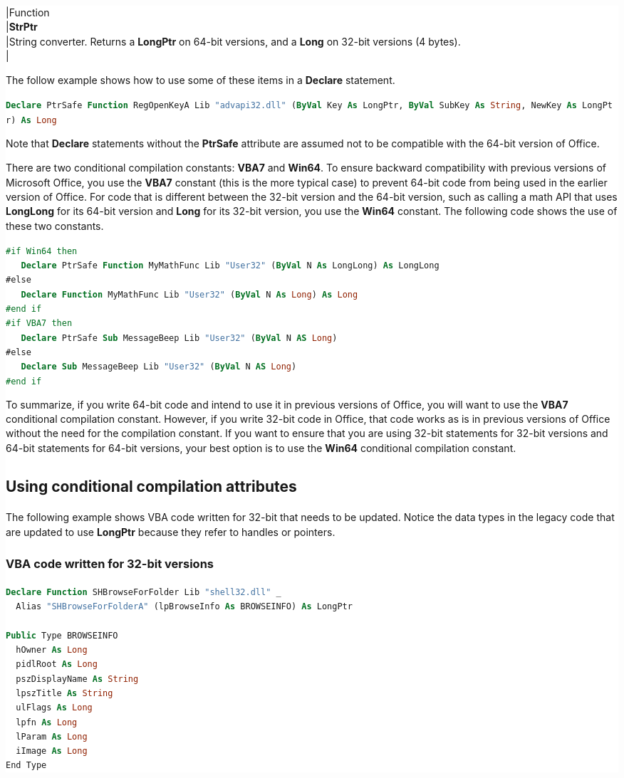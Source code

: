 |Function  <br/> |**StrPtr** <br/> |String converter. Returns a **LongPtr** on 64-bit versions, and a **Long** on 32-bit versions (4 bytes).  <br/> |
   
The follow example shows how to use some of these items in a **Declare** statement. 
  
```vb
Declare PtrSafe Function RegOpenKeyA Lib "advapi32.dll" (ByVal Key As LongPtr, ByVal SubKey As String, NewKey As LongPtr) As Long
```

Note that **Declare** statements without the **PtrSafe** attribute are assumed not to be compatible with the 64-bit version of Office. 
  
There are two conditional compilation constants: **VBA7** and **Win64**. To ensure backward compatibility with previous versions of Microsoft Office, you use the **VBA7** constant (this is the more typical case) to prevent 64-bit code from being used in the earlier version of Office. For code that is different between the 32-bit version and the 64-bit version, such as calling a math API that uses **LongLong** for its 64-bit version and **Long** for its 32-bit version, you use the **Win64** constant. The following code shows the use of these two constants. 
  
```vb
#if Win64 then
   Declare PtrSafe Function MyMathFunc Lib "User32" (ByVal N As LongLong) As LongLong
#else
   Declare Function MyMathFunc Lib "User32" (ByVal N As Long) As Long
#end if
#if VBA7 then
   Declare PtrSafe Sub MessageBeep Lib "User32" (ByVal N AS Long)
#else
   Declare Sub MessageBeep Lib "User32" (ByVal N AS Long)
#end if
```

To summarize, if you write 64-bit code and intend to use it in previous versions of Office, you will want to use the **VBA7** conditional compilation constant. However, if you write 32-bit code in Office, that code works as is in previous versions of Office without the need for the compilation constant. If you want to ensure that you are using 32-bit statements for 32-bit versions and 64-bit statements for 64-bit versions, your best option is to use the **Win64** conditional compilation constant. 
  
## Using conditional compilation attributes
<a name="odc_office_Compatibility32bit64bit_UsingConditionalCompilationAttributes"> </a>

The following example shows VBA code written for 32-bit that needs to be updated. Notice the data types in the legacy code that are updated to use **LongPtr** because they refer to handles or pointers. 
  
### VBA code written for 32-bit versions
  
```vb
Declare Function SHBrowseForFolder Lib "shell32.dll" _
  Alias "SHBrowseForFolderA" (lpBrowseInfo As BROWSEINFO) As LongPtr
  
Public Type BROWSEINFO
  hOwner As Long
  pidlRoot As Long
  pszDisplayName As String
  lpszTitle As String
  ulFlags As Long
  lpfn As Long
  lParam As Long
  iImage As Long
End Type
```
